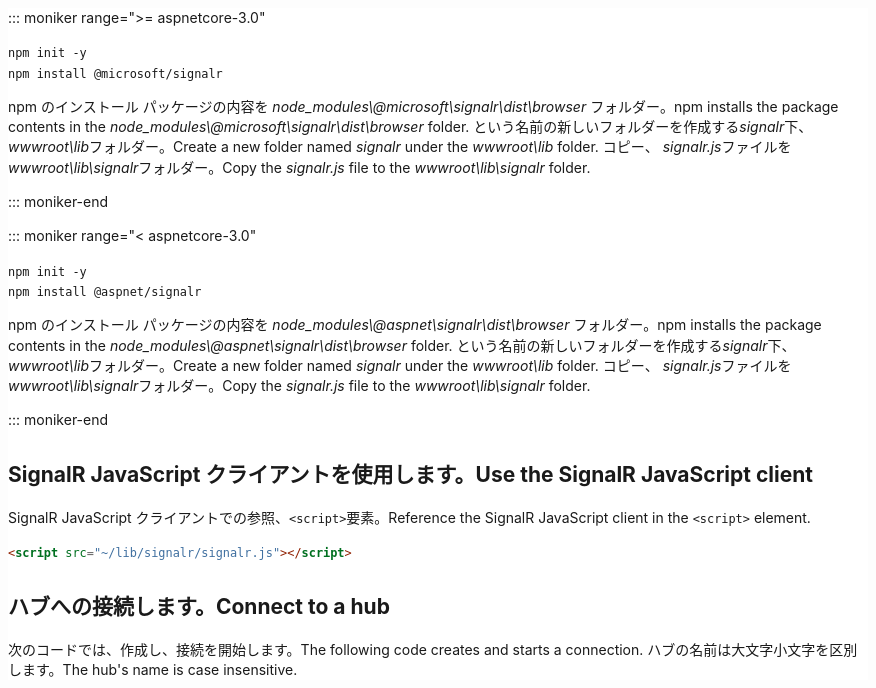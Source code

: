 ::: moniker range=">= aspnetcore-3.0"

  ```console
  npm init -y
  npm install @microsoft/signalr
  ```

<span data-ttu-id="7be09-111">npm のインストール パッケージの内容を *node_modules\\@microsoft\signalr\dist\browser* フォルダー。</span><span class="sxs-lookup"><span data-stu-id="7be09-111">npm installs the package contents in the *node_modules\\@microsoft\signalr\dist\browser* folder.</span></span> <span data-ttu-id="7be09-112">という名前の新しいフォルダーを作成する*signalr*下、 *wwwroot\\lib*フォルダー。</span><span class="sxs-lookup"><span data-stu-id="7be09-112">Create a new folder named *signalr* under the *wwwroot\\lib* folder.</span></span> <span data-ttu-id="7be09-113">コピー、 *signalr.js*ファイルを*wwwroot\lib\signalr*フォルダー。</span><span class="sxs-lookup"><span data-stu-id="7be09-113">Copy the *signalr.js* file to the *wwwroot\lib\signalr* folder.</span></span>

::: moniker-end

::: moniker range="< aspnetcore-3.0"

  ```console
  npm init -y
  npm install @aspnet/signalr
  ```

<span data-ttu-id="7be09-114">npm のインストール パッケージの内容を *node_modules\\@aspnet\signalr\dist\browser* フォルダー。</span><span class="sxs-lookup"><span data-stu-id="7be09-114">npm installs the package contents in the *node_modules\\@aspnet\signalr\dist\browser* folder.</span></span> <span data-ttu-id="7be09-115">という名前の新しいフォルダーを作成する*signalr*下、 *wwwroot\\lib*フォルダー。</span><span class="sxs-lookup"><span data-stu-id="7be09-115">Create a new folder named *signalr* under the *wwwroot\\lib* folder.</span></span> <span data-ttu-id="7be09-116">コピー、 *signalr.js*ファイルを*wwwroot\lib\signalr*フォルダー。</span><span class="sxs-lookup"><span data-stu-id="7be09-116">Copy the *signalr.js* file to the *wwwroot\lib\signalr* folder.</span></span>

::: moniker-end

## <a name="use-the-signalr-javascript-client"></a><span data-ttu-id="7be09-117">SignalR JavaScript クライアントを使用します。</span><span class="sxs-lookup"><span data-stu-id="7be09-117">Use the SignalR JavaScript client</span></span>

<span data-ttu-id="7be09-118">SignalR JavaScript クライアントでの参照、`<script>`要素。</span><span class="sxs-lookup"><span data-stu-id="7be09-118">Reference the SignalR JavaScript client in the `<script>` element.</span></span>

```html
<script src="~/lib/signalr/signalr.js"></script>
```

## <a name="connect-to-a-hub"></a><span data-ttu-id="7be09-119">ハブへの接続します。</span><span class="sxs-lookup"><span data-stu-id="7be09-119">Connect to a hub</span></span>

<span data-ttu-id="7be09-120">次のコードでは、作成し、接続を開始します。</span><span class="sxs-lookup"><span data-stu-id="7be09-120">The following code creates and starts a connection.</span></span> <span data-ttu-id="7be09-121">ハブの名前は大文字小文字を区別します。</span><span class="sxs-lookup"><span data-stu-id="7be09-121">The hub's name is case insensitive.</span></span>
